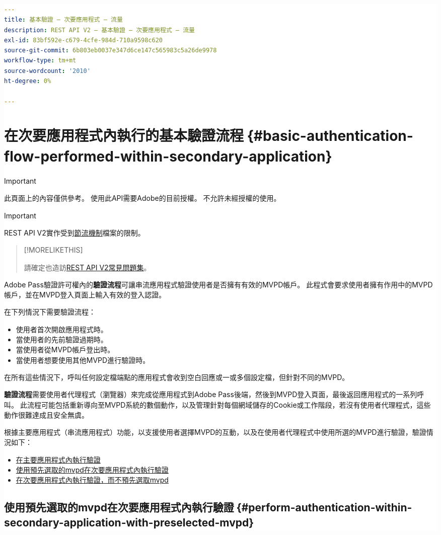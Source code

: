 ```yaml
---
title: 基本驗證 — 次要應用程式 — 流量
description: REST API V2 — 基本驗證 — 次要應用程式 — 流量
exl-id: 83bf592e-c679-4cfe-984d-710a9598c620
source-git-commit: 6b803eb0037e347d6ce147c565983c5a26de9978
workflow-type: tm+mt
source-wordcount: '2010'
ht-degree: 0%

---
```


# 在次要應用程式內執行的基本驗證流程 {#basic-authentication-flow-performed-within-secondary-application}

>[!IMPORTANT]
>
> 此頁面上的內容僅供參考。 使用此API需要Adobe的目前授權。 不允許未經授權的使用。

>[!IMPORTANT]
>
> REST API V2實作受到[節流機制](/help/authentication/integration-guide-programmers/throttling-mechanism.md)檔案的限制。

>[!MORELIKETHIS]
>
> 請確定也造訪[REST API V2常見問題集](/help/authentication/integration-guide-programmers/rest-apis/rest-api-v2/rest-api-v2-faqs.md#authentication-phase-faqs-general)。

Adobe Pass驗證許可權內的&#x200B;**驗證流程**&#x200B;可讓串流應用程式驗證使用者是否擁有有效的MVPD帳戶。 此程式會要求使用者擁有作用中的MVPD帳戶，並在MVPD登入頁面上輸入有效的登入認證。

在下列情況下需要驗證流程：

* 使用者首次開啟應用程式時。
* 當使用者的先前驗證過期時。
* 當使用者從MVPD帳戶登出時。
* 當使用者想要使用其他MVPD進行驗證時。

在所有這些情況下，呼叫任何設定檔端點的應用程式會收到空白回應或一或多個設定檔，但針對不同的MVPD。

**驗證流程**&#x200B;需要使用者代理程式（瀏覽器）來完成從應用程式到Adobe Pass後端，然後到MVPD登入頁面，最後返回應用程式的一系列呼叫。 此流程可能包括重新導向至MVPD系統的數個動作，以及管理針對每個網域儲存的Cookie或工作階段，若沒有使用者代理程式，這些動作很難達成且安全無虞。

根據主要應用程式（串流應用程式）功能，以支援使用者選擇MVPD的互動，以及在使用者代理程式中使用所選的MVPD進行驗證，驗證情況如下：

* [在主要應用程式內執行驗證](rest-api-v2-basic-authentication-primary-application-flow.md)
* [使用預先選取的mvpd在次要應用程式內執行驗證](./rest-api-v2-basic-authentication-secondary-application-flow.md)
* [在次要應用程式內執行驗證，而不預先選取mvpd](./rest-api-v2-basic-authentication-secondary-application-flow.md)

## 使用預先選取的mvpd在次要應用程式內執行驗證 {#perform-authentication-within-secondary-application-with-preselected-mvpd}
